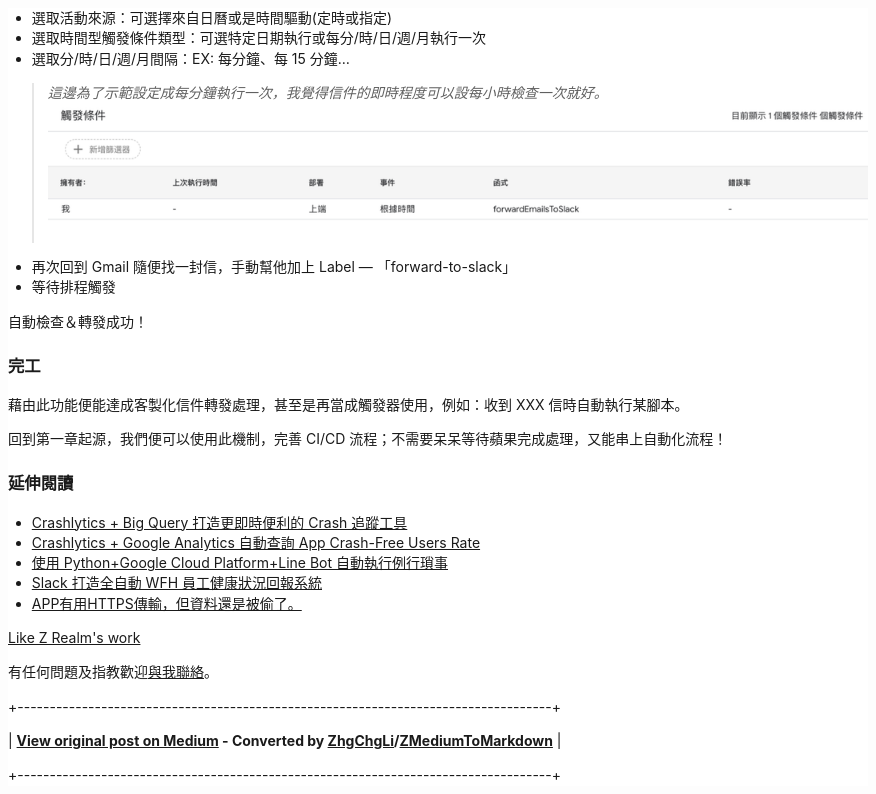 - 選取活動來源：可選擇來自日曆或是時間驅動(定時或指定)
- 選取時間型觸發條件類型：可選特定日期執行或每分/時/日/週/月執行一次
- 選取分/時/日/週/月間隔：EX: 每分鐘、每 15 分鐘…

> _這邊為了示範設定成每分鐘執行一次，我覺得信件的即時程度可以設每小時檢查一次就好。_
![](images/d414bdbdb8c9/1*LBAlTvz46NJCYgVv1DrfYQ.png "")
- 再次回到 Gmail 隨便找一封信，手動幫他加上 Label — 「forward-to-slack」
- 等待排程觸發


自動檢查＆轉發成功！
### 完工

藉由此功能便能達成客製化信件轉發處理，甚至是再當成觸發器使用，例如：收到 XXX 信時自動執行某腳本。

回到第一章起源，我們便可以使用此機制，完善 CI/CD 流程；不需要呆呆等待蘋果完成處理，又能串上自動化流程！
### 延伸閱讀
- [Crashlytics + Big Query 打造更即時便利的 Crash 追蹤工具](crashlytics-big-query-%E6%89%93%E9%80%A0%E6%9B%B4%E5%8D%B3%E6%99%82%E4%BE%BF%E5%88%A9%E7%9A%84-crash-%E8%BF%BD%E8%B9%A4%E5%B7%A5%E5%85%B7-e77b80cc6f89)
- [Crashlytics + Google Analytics 自動查詢 App Crash-Free Users Rate](crashlytics-google-analytics-%E8%87%AA%E5%8B%95%E6%9F%A5%E8%A9%A2-app-crash-free-users-rate-793cb8f89b72)
- [使用 Python+Google Cloud Platform+Line Bot 自動執行例行瑣事](%E4%BD%BF%E7%94%A8-python-google-cloud-platform-line-bot-%E8%87%AA%E5%8B%95%E5%9F%B7%E8%A1%8C%E4%BE%8B%E8%A1%8C%E7%91%A3%E4%BA%8B-70a1409b149a)
- [Slack 打造全自動 WFH 員工健康狀況回報系統](slack-%E6%89%93%E9%80%A0%E5%85%A8%E8%87%AA%E5%8B%95-wfh-%E5%93%A1%E5%B7%A5%E5%81%A5%E5%BA%B7%E7%8B%80%E6%B3%81%E5%9B%9E%E5%A0%B1%E7%B3%BB%E7%B5%B1-d61062833c1a)
- [APP有用HTTPS傳輸，但資料還是被偷了。](app%E6%9C%89%E7%94%A8https%E5%82%B3%E8%BC%B8-%E4%BD%86%E8%B3%87%E6%96%99%E9%82%84%E6%98%AF%E8%A2%AB%E5%81%B7%E4%BA%86-46410aaada00)

[Like Z Realm's work](https://cdn.embedly.com/widgets/media.html?src=https%3A%2F%2Fbutton.like.co%2Fin%2Fembed%2Fzhgchgli%2Fbutton&display_name=LikeCoin&url=https%3A%2F%2Fbutton.like.co%2Fzhgchgli&image=https%3A%2F%2Fstorage.googleapis.com%2Flikecoin-foundation.appspot.com%2Flikecoin_store_user_zhgchgli_main%3FGoogleAccessId%3Dfirebase-adminsdk-eyzut%2540likecoin-foundation.iam.gserviceaccount.com%26Expires%3D2430432000%26Signature%3DgFRSNto%252BjjxXpRoYyuEMD5Ecm7mLK2uVo1vGz4NinmwLnAK0BGjcfKnItFpt%252BcYurx3wiwKTvrxvU019ruiCeNav7s7QUs5lgDDBc7c6zSVRbgcWhnJoKgReRkRu6Gd93WvGf%252BOdm4FPPgvpaJV9UE7h2MySR6%252B%252F4a%252B4kJCspzCTmLgIewm8W99pSbkX%252BQSlZ4t5Pw22SANS%252BlGl1nBCX48fGg%252Btg0vTghBGrAD2%252FMEXpGNJCdTPx8Gd9urOpqtwV4L1I2e2kYSC4YPDBD6pof1O6fKX%252BI8lGLEYiYP1sthjgf8Y4ZbgQr4Kt%252BRYIicx%252Bg6w3YWTg5zgHxAYhOINXw%253D%253D&key=a19fcc184b9711e1b4764040d3dc5c07&type=text%2Fhtml&schema=like)

有任何問題及指教歡迎[與我聯絡](https://www.zhgchg.li/contact)。




+-----------------------------------------------------------------------------------+

| **[View original post on Medium](https://medium.com/zrealm-ios-dev/%E9%81%8B%E7%94%A8-google-apps-script-%E8%BD%89%E7%99%BC-gmail-%E4%BF%A1%E4%BB%B6%E5%88%B0-slack-d414bdbdb8c9) - Converted by [ZhgChgLi](https://blog.zhgchg.li)/[ZMediumToMarkdown](https://github.com/ZhgChgLi/ZMediumToMarkdown)** |

+-----------------------------------------------------------------------------------+
